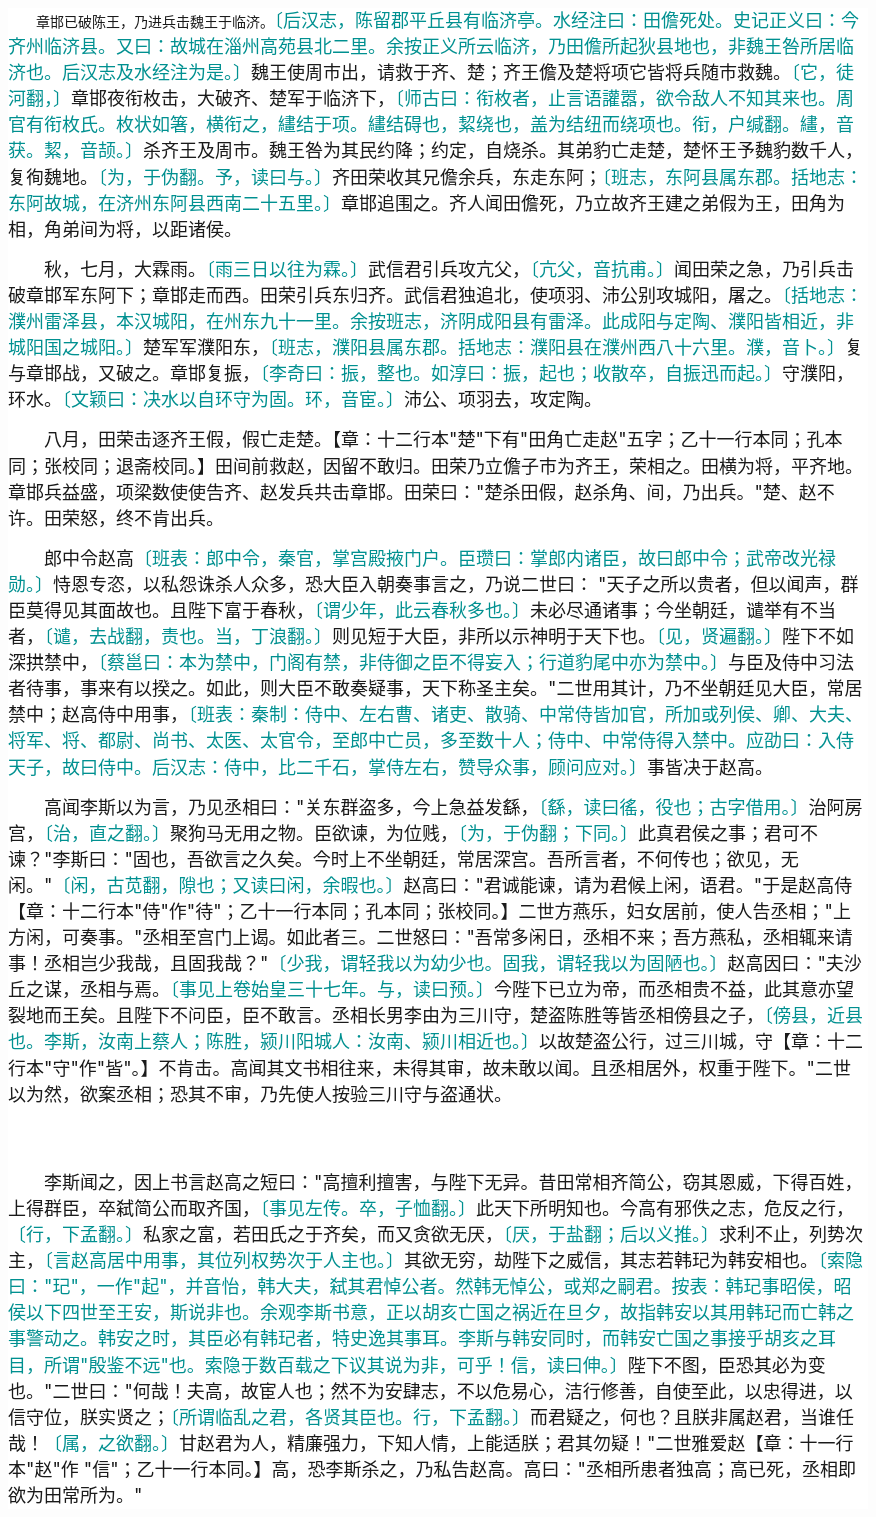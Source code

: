 　　章邯已破陈王，乃进兵击魏王于临济。</font><font size=4px color="#009090"><font size=4px>〔后汉志，陈留郡平丘县有临济亭。水经注曰：田儋死处。史记正义曰：今齐州临济县。又曰：故城在淄州高苑县北二里。余按正义所云临济，乃田儋所起狄县地也，非魏王咎所居临济也。后汉志及水经注为是。〕</font></font><font size=4px>魏王使周市出，请救于齐、楚；齐王儋及楚将项它皆将兵随市救魏。</font><font size=4px color="#009090"><font size=4px>〔它，徒河翻，〕</font></font><font size=4px>章邯夜衔枚击，大破齐、楚军于临济下，</font><font size=4px color="#009090"><font size=4px>〔师古曰：衔枚者，止言语讙嚣，欲令敌人不知其来也。周官有衔枚氏。枚状如箸，横衔之，繣结于项。繣结碍也，絜绕也，盖为结纽而绕项也。衔，户缄翻。繣，音获。絜，音颉。〕</font></font><font size=4px>杀齐王及周巿。魏王咎为其民约降；约定，自烧杀。其弟豹亡走楚，楚怀王予魏豹数千人，复徇魏地。</font><font size=4px color="#009090"><font size=4px>〔为，于伪翻。予，读曰与。〕</font></font><font size=4px>齐田荣收其兄儋余兵，东走东阿；</font><font size=4px color="#009090"><font size=4px>〔班志，东阿县属东郡。括地志：东阿故城，在济州东阿县西南二十五里。〕</font></font><font size=4px>章邯追围之。齐人闻田儋死，乃立故齐王建之弟假为王，田角为相，角弟间为将，以距诸侯。

 　　秋，七月，大霖雨。</font><font size=4px color="#009090"><font size=4px>〔雨三日以往为霖。〕</font></font><font size=4px>武信君引兵攻亢父，</font><font size=4px color="#009090"><font size=4px>〔亢父，音抗甫。〕</font></font><font size=4px>闻田荣之急，乃引兵击破章邯军东阿下；章邯走而西。田荣引兵东归齐。武信君独追北，使项羽、沛公别攻城阳，屠之。</font><font size=4px color="#009090"><font size=4px>〔括地志：濮州雷泽县，本汉城阳，在州东九十一里。余按班志，济阴成阳县有雷泽。此成阳与定陶、濮阳皆相近，非城阳国之城阳。〕</font></font><font size=4px>楚军军濮阳东，</font><font size=4px color="#009090"><font size=4px>〔班志，濮阳县属东郡。括地志：濮阳县在濮州西八十六里。濮，音卜。〕</font></font><font size=4px>复与章邯战，又破之。章邯复振，</font><font size=4px color="#009090"><font size=4px>〔李奇曰：振，整也。如淳曰：振，起也；收散卒，自振迅而起。〕</font></font><font size=4px>守濮阳，环水。</font><font size=4px color="#009090"><font size=4px>〔文颖曰：决水以自环守为固。环，音宦。〕</font></font><font size=4px>沛公、项羽去，攻定陶。

 　　八月，田荣击逐齐王假，假亡走楚。</font><span class="h"><font size=4px>【章：十二行本"楚"下有"田角亡走赵"五字；乙十一行本同；孔本同；张校同；退斋校同。】</font></font><font size=4px>田间前救赵，因留不敢归。田荣乃立儋子市为齐王，荣相之。田横为将，平齐地。章邯兵益盛，项梁数使使告齐、赵发兵共击章邯。田荣曰："楚杀田假，赵杀角、间，乃出兵。"楚、赵不许。田荣怒，终不肯出兵。

 　　郎中令赵高</font><font size=4px color="#009090"><font size=4px>〔班表：郎中令，秦官，掌宫殿掖门户。臣瓒曰：掌郎内诸臣，故曰郎中令；武帝改光禄勋。〕</font></font><font size=4px>恃恩专恣，以私怨诛杀人众多，恐大臣入朝奏事言之，乃说二世曰： "天子之所以贵者，但以闻声，群臣莫得见其面故也。且陛下富于春秋，</font><font size=4px color="#009090"><font size=4px>〔谓少年，此云春秋多也。〕</font></font><font size=4px>未必尽通诸事；今坐朝廷，谴举有不当者，</font><font size=4px color="#009090"><font size=4px>〔谴，去战翻，责也。当，丁浪翻。〕</font></font><font size=4px>则见短于大臣，非所以示神明于天下也。</font><font size=4px color="#009090"><font size=4px>〔见，贤遍翻。〕</font></font><font size=4px>陛下不如深拱禁中，</font><font size=4px color="#009090"><font size=4px>〔蔡邕曰：本为禁中，门阁有禁，非侍御之臣不得妄入；行道豹尾中亦为禁中。〕</font></font><font size=4px>与臣及侍中习法者待事，事来有以揆之。如此，则大臣不敢奏疑事，天下称圣主矣。"二世用其计，乃不坐朝廷见大臣，常居禁中；赵高侍中用事，</font><font size=4px color="#009090"><font size=4px>〔班表：秦制：侍中、左右曹、诸吏、散骑、中常侍皆加官，所加或列侯、卿、大夫、将军、将、都尉、尚书、太医、太官令，至郎中亡员，多至数十人；侍中、中常侍得入禁中。应劭曰：入侍天子，故曰侍中。后汉志：侍中，比二千石，掌侍左右，赞导众事，顾问应对。〕</font></font><font size=4px>事皆决于赵高。

 　　高闻李斯以为言，乃见丞相曰："关东群盗多，今上急益发繇，</font><font size=4px color="#009090"><font size=4px>〔繇，读曰徭，役也；古字借用。〕</font></font><font size=4px>治阿房宫，</font><font size=4px color="#009090"><font size=4px>〔治，直之翻。〕</font></font><font size=4px>聚狗马无用之物。臣欲谏，为位贱，</font><font size=4px color="#009090"><font size=4px>〔为，于伪翻；下同。〕</font></font><font size=4px>此真君侯之事；君可不谏？"李斯曰："固也，吾欲言之久矣。今时上不坐朝廷，常居深宫。吾所言者，不何传也；欲见，无闲。"</font><font size=4px color="#009090"><font size=4px>〔闲，古苋翻，隙也；又读曰闲，余暇也。〕</font></font><font size=4px>赵高曰："君诚能谏，请为君候上闲，语君。"于是赵高侍</font><span class="h"><font size=4px>【章：十二行本"侍"作"待"；乙十一行本同；孔本同；张校同。】</font></font><font size=4px>二世方燕乐，妇女居前，使人告丞相；"上方闲，可奏事。"丞相至宫门上谒。如此者三。二世怒曰："吾常多闲日，丞相不来；吾方燕私，丞相辄来请事！丞相岂少我哉，且固我哉？"</font><font size=4px color="#009090"><font size=4px>〔少我，谓轻我以为幼少也。固我，谓轻我以为固陋也。〕</font></font><font size=4px>赵高因曰："夫沙丘之谋，丞相与焉。</font><font size=4px color="#009090"><font size=4px>〔事见上卷始皇三十七年。与，读曰预。〕</font></font><font size=4px>今陛下已立为帝，而丞相贵不益，此其意亦望裂地而王矣。且陛下不问臣，臣不敢言。丞相长男李由为三川守，楚盗陈胜等皆丞相傍县之子，</font><font size=4px color="#009090"><font size=4px>〔傍县，近县也。李斯，汝南上蔡人；陈胜，颍川阳城人：汝南、颍川相近也。〕</font></font><font size=4px>以故楚盗公行，过三川城，守</font><span class="h"><font size=4px>【章：十二行本"守"作"皆"。】</font></font><font size=4px>不肯击。高闻其文书相往来，未得其审，故未敢以闻。且丞相居外，权重于陛下。"二世以为然，欲案丞相；恐其不审，乃先使人按验三川守与盗通状。

 　　

 　　李斯闻之，因上书言赵高之短曰："高擅利擅害，与陛下无异。昔田常相齐简公，窃其恩威，下得百姓，上得群臣，卒弑简公而取齐国，</font><font size=4px color="#009090"><font size=4px>〔事见左传。卒，子恤翻。〕</font></font><font size=4px>此天下所明知也。今高有邪佚之志，危反之行，</font><font size=4px color="#009090"><font size=4px>〔行，下孟翻。〕</font></font><font size=4px>私家之富，若田氏之于齐矣，而又贪欲无厌，</font><font size=4px color="#009090"><font size=4px>〔厌，于盐翻；后以义推。〕</font></font><font size=4px>求利不止，列势次主，</font><font size=4px color="#009090"><font size=4px>〔言赵高居中用事，其位列权势次于人主也。〕</font></font><font size=4px>其欲无穷，劫陛下之威信，其志若韩玘为韩安相也。</font><font size=4px color="#009090"><font size=4px>〔索隐曰："玘"，一作"起"，并音怡，韩大夫，弑其君悼公者。然韩无悼公，或郑之嗣君。按表：韩玘事昭侯，昭侯以下四世至王安，斯说非也。余观李斯书意，正以胡亥亡国之祸近在旦夕，故指韩安以其用韩玘而亡韩之事警动之。韩安之时，其臣必有韩玘者，特史逸其事耳。李斯与韩安同时，而韩安亡国之事接乎胡亥之耳目，所谓"殷鉴不远"也。索隐于数百载之下议其说为非，可乎！信，读曰伸。〕</font></font><font size=4px>陛下不图，臣恐其必为变也。"二世曰："何哉！夫高，故宦人也；然不为安肆志，不以危易心，洁行修善，自使至此，以忠得进，以信守位，朕实贤之；</font><font size=4px color="#009090"><font size=4px>〔所谓临乱之君，各贤其臣也。行，下孟翻。〕</font></font><font size=4px>而君疑之，何也？且朕非属赵君，当谁任哉！</font><font size=4px color="#009090"><font size=4px>〔属，之欲翻。〕</font></font><font size=4px>甘赵君为人，精廉强力，下知人情，上能适朕；君其勿疑！"二世雅爱赵</font><span class="h"><font size=4px>【章：十一行本"赵"作 "信"；乙十一行本同。】</font></font><font size=4px>高，恐李斯杀之，乃私告赵高。高曰："丞相所患者独高；高已死，丞相即欲为田常所为。"
